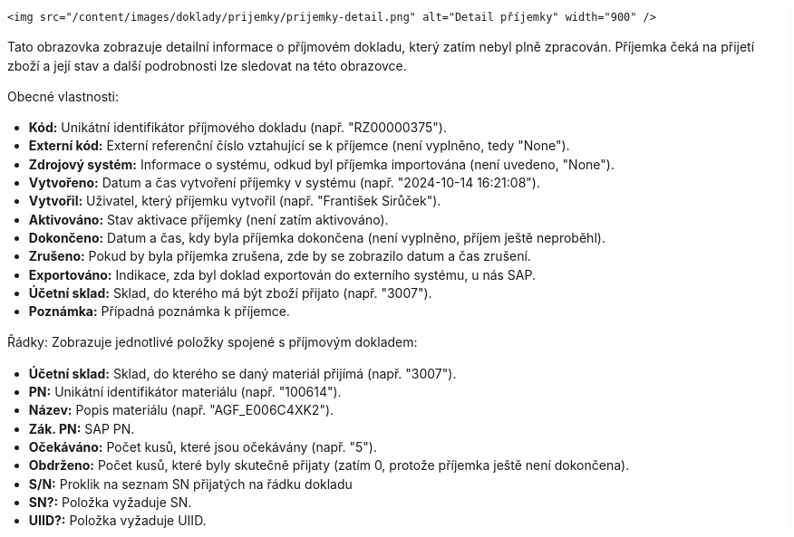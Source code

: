     <img src="/content/images/doklady/prijemky/prijemky-detail.png" alt="Detail příjemky" width="900" />
</a>

Tato obrazovka zobrazuje detailní informace o příjmovém dokladu, který zatím nebyl plně zpracován. Příjemka čeká na přijetí zboží a její stav a další podrobnosti lze sledovat na této obrazovce.

Obecné vlastnosti:
- **Kód:** Unikátní identifikátor příjmového dokladu (např. "RZ00000375").
- **Externí kód:** Externí referenční číslo vztahující se k příjemce (není vyplněno, tedy "None").
- **Zdrojový systém:** Informace o systému, odkud byl příjemka importována (není uvedeno, "None").
- **Vytvořeno:** Datum a čas vytvoření příjemky v systému (např. "2024-10-14 16:21:08").
- **Vytvořil:** Uživatel, který příjemku vytvořil (např. "František Sirůček").
- **Aktivováno:** Stav aktivace příjemky (není zatím aktivováno).
- **Dokončeno:** Datum a čas, kdy byla příjemka dokončena (není vyplněno, příjem ještě neproběhl).
- **Zrušeno:** Pokud by byla příjemka zrušena, zde by se zobrazilo datum a čas zrušení.
- **Exportováno:** Indikace, zda byl doklad exportován do externího systému, u nás SAP.
- **Účetní sklad:** Sklad, do kterého má být zboží přijato (např. "3007").
- **Poznámka:** Případná poznámka k příjemce.

Řádky:
Zobrazuje jednotlivé položky spojené s příjmovým dokladem:
- **Účetní sklad:** Sklad, do kterého se daný materiál přijímá (např. "3007").
- **PN:** Unikátní identifikátor materiálu (např. "100614").
- **Název:** Popis materiálu (např. "AGF_E006C4XK2").
- **Zák. PN:** SAP PN.
- **Očekáváno:** Počet kusů, které jsou očekávány (např. "5").
- **Obdrženo:** Počet kusů, které byly skutečně přijaty (zatím 0, protože příjemka ještě není dokončena).
- **S/N:** Proklik na seznam SN přijatých na řádku dokladu
- **SN?:** Položka vyžaduje SN.
- **UIID?:** Položka vyžaduje UIID.

